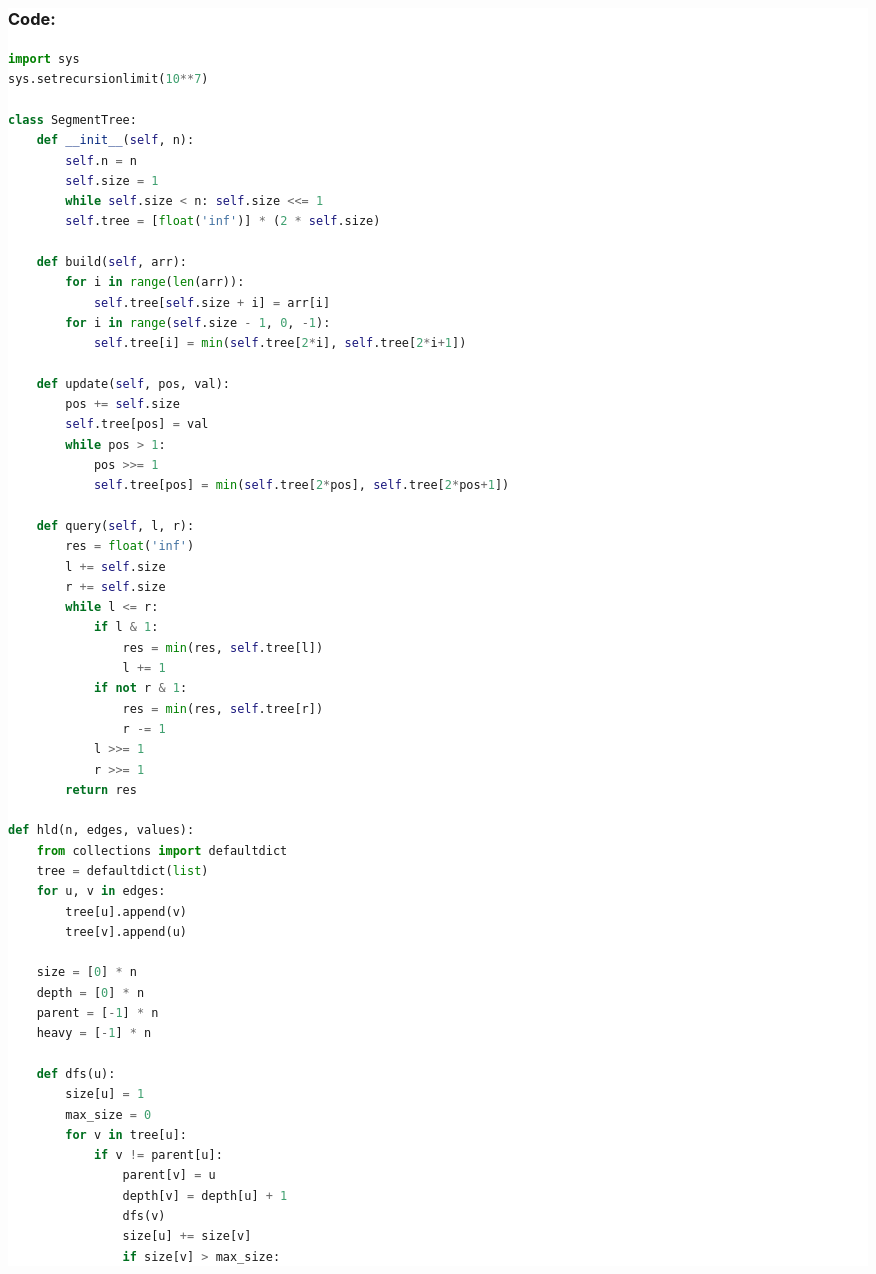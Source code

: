 
### Code:

```python
import sys
sys.setrecursionlimit(10**7)

class SegmentTree:
    def __init__(self, n):
        self.n = n
        self.size = 1
        while self.size < n: self.size <<= 1
        self.tree = [float('inf')] * (2 * self.size)

    def build(self, arr):
        for i in range(len(arr)):
            self.tree[self.size + i] = arr[i]
        for i in range(self.size - 1, 0, -1):
            self.tree[i] = min(self.tree[2*i], self.tree[2*i+1])

    def update(self, pos, val):
        pos += self.size
        self.tree[pos] = val
        while pos > 1:
            pos >>= 1
            self.tree[pos] = min(self.tree[2*pos], self.tree[2*pos+1])

    def query(self, l, r):
        res = float('inf')
        l += self.size
        r += self.size
        while l <= r:
            if l & 1:
                res = min(res, self.tree[l])
                l += 1
            if not r & 1:
                res = min(res, self.tree[r])
                r -= 1
            l >>= 1
            r >>= 1
        return res

def hld(n, edges, values):
    from collections import defaultdict
    tree = defaultdict(list)
    for u, v in edges:
        tree[u].append(v)
        tree[v].append(u)

    size = [0] * n
    depth = [0] * n
    parent = [-1] * n
    heavy = [-1] * n

    def dfs(u):
        size[u] = 1
        max_size = 0
        for v in tree[u]:
            if v != parent[u]:
                parent[v] = u
                depth[v] = depth[u] + 1
                dfs(v)
                size[u] += size[v]
                if size[v] > max_size:
```